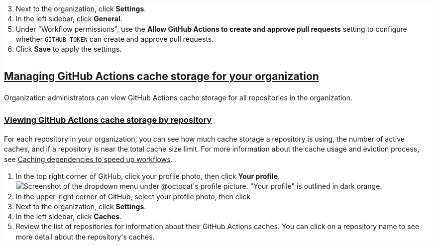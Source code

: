   3. Next to the organization, click **Settings**.
  4. In the left sidebar, click **General**.
  5. Under "Workflow permissions", use the **Allow GitHub Actions to create and approve pull requests** setting to configure whether `GITHUB_TOKEN` can create and approve pull requests.
  6. Click **Save** to apply the settings.


## [Managing GitHub Actions cache storage for your organization](https://docs.github.com/en/organizations/managing-organization-settings/disabling-or-limiting-github-actions-for-your-organization#managing-github-actions-cache-storage-for-your-organization)
Organization administrators can view GitHub Actions cache storage for all repositories in the organization.
### [Viewing GitHub Actions cache storage by repository](https://docs.github.com/en/organizations/managing-organization-settings/disabling-or-limiting-github-actions-for-your-organization#viewing-github-actions-cache-storage-by-repository)
For each repository in your organization, you can see how much cache storage a repository is using, the number of active caches, and if a repository is near the total cache size limit. For more information about the cache usage and eviction process, see [Caching dependencies to speed up workflows](https://docs.github.com/en/actions/using-workflows/caching-dependencies-to-speed-up-workflows#usage-limits-and-eviction-policy).
  1. In the top right corner of GitHub, click your profile photo, then click **Your profile**.
![Screenshot of the dropdown menu under @octocat's profile picture. "Your profile" is outlined in dark orange.](https://docs.github.com/assets/cb-13593/images/help/profile/profile-button-avatar-menu-global-nav-update.png)
  2. In the upper-right corner of GitHub, select your profile photo, then click 
  3. Next to the organization, click **Settings**.
  4. In the left sidebar, click **Caches**.
  5. Review the list of repositories for information about their GitHub Actions caches. You can click on a repository name to see more detail about the repository's caches.


